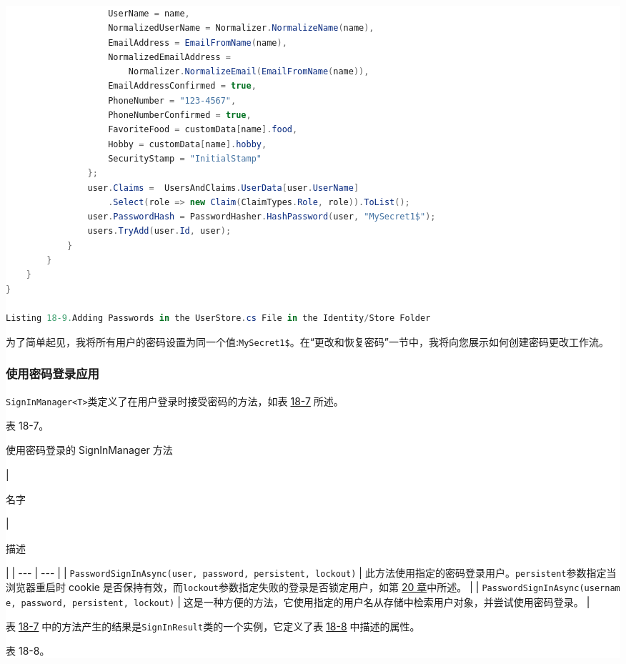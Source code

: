 ```cs
                    UserName = name,
                    NormalizedUserName = Normalizer.NormalizeName(name),
                    EmailAddress = EmailFromName(name),
                    NormalizedEmailAddress =
                        Normalizer.NormalizeEmail(EmailFromName(name)),
                    EmailAddressConfirmed = true,
                    PhoneNumber = "123-4567",
                    PhoneNumberConfirmed = true,
                    FavoriteFood = customData[name].food,
                    Hobby = customData[name].hobby,
                    SecurityStamp = "InitialStamp"
                };
                user.Claims =  UsersAndClaims.UserData[user.UserName]
                    .Select(role => new Claim(ClaimTypes.Role, role)).ToList();
                user.PasswordHash = PasswordHasher.HashPassword(user, "MySecret1$");
                users.TryAdd(user.Id, user);
            }
        }
    }
}

Listing 18-9.Adding Passwords in the UserStore.cs File in the Identity/Store Folder

```

为了简单起见，我将所有用户的密码设置为同一个值:`MySecret1$`。在“更改和恢复密码”一节中，我将向您展示如何创建密码更改工作流。

### 使用密码登录应用

`SignInManager<T>`类定义了在用户登录时接受密码的方法，如表 [18-7](#Tab7) 所述。

表 18-7。

使用密码登录的 SignInManager <t>方法</t>

<colgroup><col class="tcol1 align-left"> <col class="tcol2 align-left"></colgroup> 
| 

名字

 | 

描述

 |
| --- | --- |
| `PasswordSignInAsync(user, password, persistent, lockout)` | 此方法使用指定的密码登录用户。`persistent`参数指定当浏览器重启时 cookie 是否保持有效，而`lockout`参数指定失败的登录是否锁定用户，如第 [20 章](20.html)中所述。 |
| `PasswordSignInAsync(username, password, persistent, lockout)` | 这是一种方便的方法，它使用指定的用户名从存储中检索用户对象，并尝试使用密码登录。 |

表 [18-7](#Tab7) 中的方法产生的结果是`SignInResult`类的一个实例，它定义了表 [18-8](#Tab8) 中描述的属性。

表 18-8。
